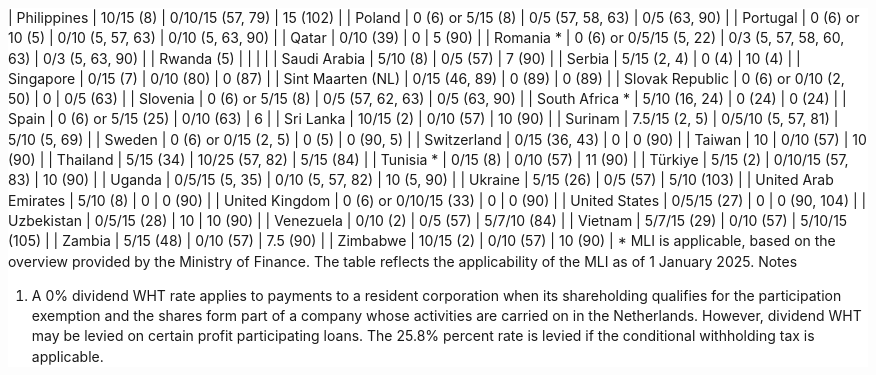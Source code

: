 | Philippines | 10/15 (8) | 0/10/15 (57, 79) | 15 (102) |
| Poland | 0 (6) or 5/15 (8) | 0/5 (57, 58, 63) | 0/5 (63, 90) |
| Portugal | 0 (6) or 10 (5) | 0/10 (5, 57, 63) | 0/10 (5, 63, 90) |
| Qatar | 0/10 (39) | 0 | 5 (90) |
| Romania \* | 0 (6) or 0/5/15 (5, 22) | 0/3 (5, 57, 58, 60, 63) | 0/3 (5, 63, 90) |
| Rwanda (5) |  |  |  |
| Saudi Arabia | 5/10 (8) | 0/5 (57) | 7 (90) |
| Serbia | 5/15 (2, 4) | 0 (4) | 10 (4) |
| Singapore | 0/15 (7) | 0/10 (80) | 0 (87) |
| Sint Maarten (NL) | 0/15 (46, 89) | 0 (89) | 0 (89) |
| Slovak Republic | 0 (6) or 0/10 (2, 50) | 0 | 0/5 (63) |
| Slovenia | 0 (6) or 5/15 (8) | 0/5 (57, 62, 63) | 0/5 (63, 90) |
| South Africa \* | 5/10 (16, 24) | 0 (24) | 0 (24) |
| Spain | 0 (6) or 5/15 (25) | 0/10 (63) | 6 |
| Sri Lanka | 10/15 (2) | 0/10 (57) | 10 (90) |
| Surinam | 7.5/15 (2, 5) | 0/5/10 (5, 57, 81) | 5/10 (5, 69) |
| Sweden | 0 (6) or 0/15 (2, 5) | 0 (5) | 0 (90, 5) |
| Switzerland | 0/15 (36, 43) | 0 | 0 (90) |
| Taiwan | 10 | 0/10 (57) | 10 (90) |
| Thailand | 5/15 (34) | 10/25 (57, 82) | 5/15 (84) |
| Tunisia \* | 0/15 (8) | 0/10 (57) | 11 (90) |
| Türkiye | 5/15 (2) | 0/10/15 (57, 83) | 10 (90) |
| Uganda | 0/5/15 (5, 35) | 0/10 (5, 57, 82) | 10 (5, 90) |
| Ukraine | 5/15 (26) | 0/5 (57) | 5/10 (103) |
| United Arab Emirates | 5/10 (8) | 0 | 0 (90) |
| United Kingdom | 0 (6) or 0/10/15 (33) | 0 | 0 (90) |
| United States | 0/5/15 (27) | 0 | 0 (90, 104) |
| Uzbekistan | 0/5/15 (28) | 10 | 10 (90) |
| Venezuela | 0/10 (2) | 0/5 (57) | 5/7/10 (84) |
| Vietnam | 5/7/15 (29) | 0/10 (57) | 5/10/15 (105) |
| Zambia | 5/15 (48) | 0/10 (57) | 7.5 (90) |
| Zimbabwe | 10/15 (2) | 0/10 (57) | 10 (90) |
\* MLI is applicable, based on the overview provided by the Ministry of Finance. The table reflects the applicability of the MLI as of 1 January 2025.
Notes
1. A 0% dividend WHT rate applies to payments to a resident corporation when its shareholding qualifies for the participation exemption and the shares form part of a company whose activities are carried on in the Netherlands. However, dividend WHT may be levied on certain profit participating loans. The 25.8% percent rate is levied if the conditional withholding tax is applicable.